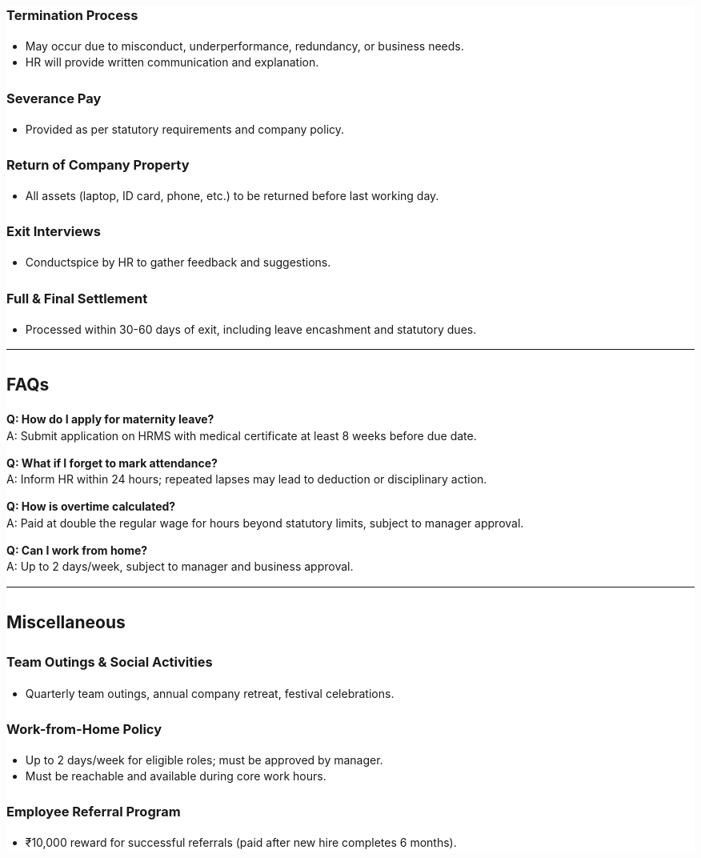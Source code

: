 ### Termination Process

- May occur due to misconduct, underperformance, redundancy, or business needs.
- HR will provide written communication and explanation.

### Severance Pay

- Provided as per statutory requirements and company policy.

### Return of Company Property

- All assets (laptop, ID card, phone, etc.) to be returned before last working day.

### Exit Interviews

- Conductspice by HR to gather feedback and suggestions.

### Full & Final Settlement

- Processed within 30-60 days of exit, including leave encashment and statutory dues.

---

## FAQs

**Q: How do I apply for maternity leave?**  
A: Submit application on HRMS with medical certificate at least 8 weeks before due date.

**Q: What if I forget to mark attendance?**  
A: Inform HR within 24 hours; repeated lapses may lead to deduction or disciplinary action.

**Q: How is overtime calculated?**  
A: Paid at double the regular wage for hours beyond statutory limits, subject to manager approval.

**Q: Can I work from home?**  
A: Up to 2 days/week, subject to manager and business approval.

---

## Miscellaneous

### Team Outings & Social Activities

- Quarterly team outings, annual company retreat, festival celebrations.

### Work-from-Home Policy

- Up to 2 days/week for eligible roles; must be approved by manager.
- Must be reachable and available during core work hours.

### Employee Referral Program

- ₹10,000 reward for successful referrals (paid after new hire completes 6 months).
